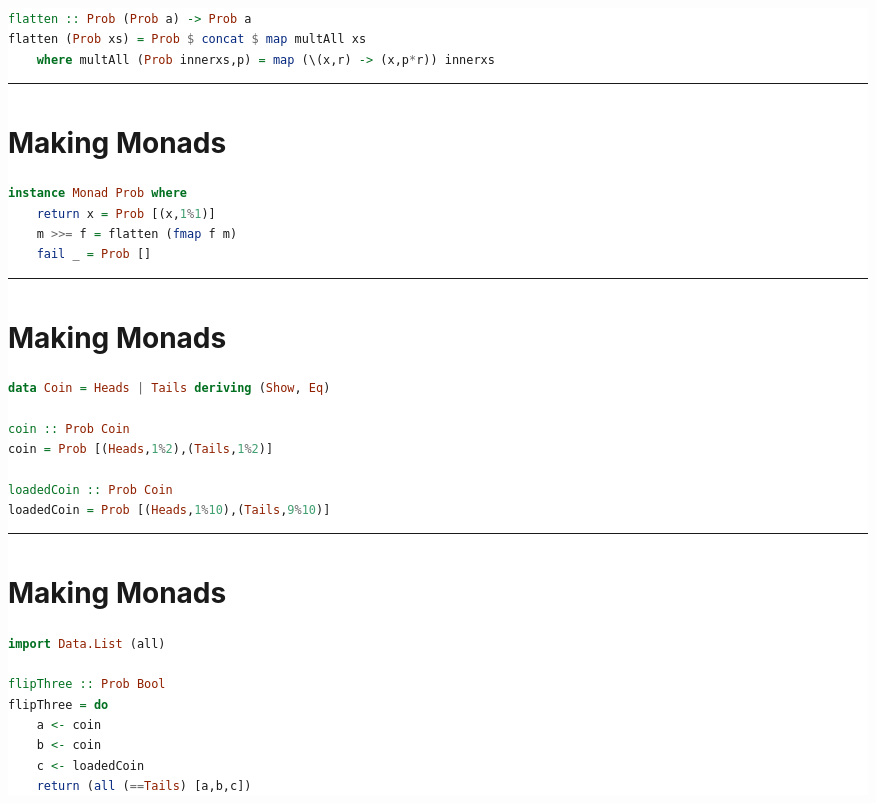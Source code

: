 ```hs
flatten :: Prob (Prob a) -> Prob a  
flatten (Prob xs) = Prob $ concat $ map multAll xs      
    where multAll (Prob innerxs,p) = map (\(x,r) -> (x,p*r)) innerxs  
```


---



# Making Monads

```hs
instance Monad Prob where  
    return x = Prob [(x,1%1)]  
    m >>= f = flatten (fmap f m)  
    fail _ = Prob []  
```


---



# Making Monads

```hs
data Coin = Heads | Tails deriving (Show, Eq)  

coin :: Prob Coin  
coin = Prob [(Heads,1%2),(Tails,1%2)]  

loadedCoin :: Prob Coin  
loadedCoin = Prob [(Heads,1%10),(Tails,9%10)] 
```

---



# Making Monads

```hs
import Data.List (all)  

flipThree :: Prob Bool  
flipThree = do  
    a <- coin  
    b <- coin  
    c <- loadedCoin  
    return (all (==Tails) [a,b,c])  
```

